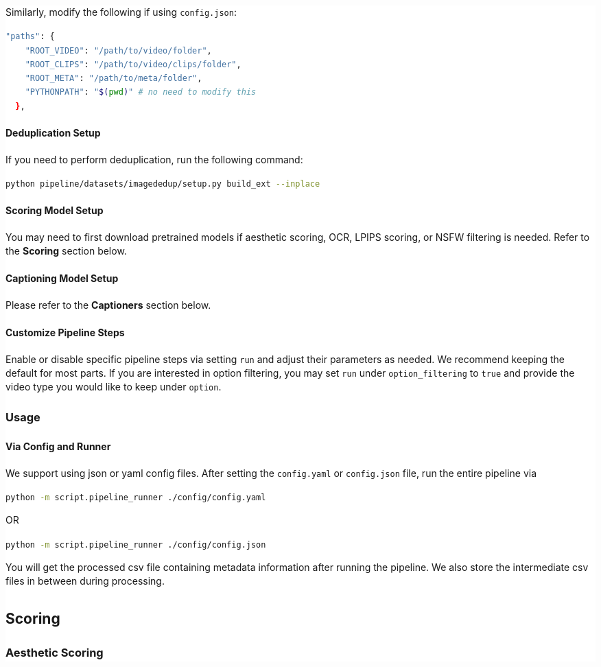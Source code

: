 Similarly, modify the following if using `config.json`:

```bash
"paths": {
    "ROOT_VIDEO": "/path/to/video/folder",
    "ROOT_CLIPS": "/path/to/video/clips/folder",
    "ROOT_META": "/path/to/meta/folder",
    "PYTHONPATH": "$(pwd)" # no need to modify this
  },
```

#### Deduplication Setup
If you need to perform deduplication, run the following command:
```bash
python pipeline/datasets/imagededup/setup.py build_ext --inplace
```

#### Scoring Model Setup
You may need to first download pretrained models if aesthetic
scoring, OCR, LPIPS scoring, or NSFW filtering is needed. Refer
to the **Scoring** section below.

#### Captioning Model Setup
Please refer to the **Captioners** section below.

#### Customize Pipeline Steps
Enable or disable specific pipeline steps via setting `run`
and adjust their parameters as needed. We recommend keeping
the default for most parts. If you are interested in option
filtering, you may set `run` under `option_filtering` to `true`
and provide the video type you would like to keep under `option`.

### Usage

#### Via Config and Runner

We support using json or yaml config files. After setting the `config.yaml` or `config.json` file, run the entire pipeline via
```bash
python -m script.pipeline_runner ./config/config.yaml
```

OR

```bash
python -m script.pipeline_runner ./config/config.json
```

You will get the processed csv file containing metadata information
after running the pipeline. We also store the intermediate csv files
in between during processing.

## Scoring

### Aesthetic Scoring
